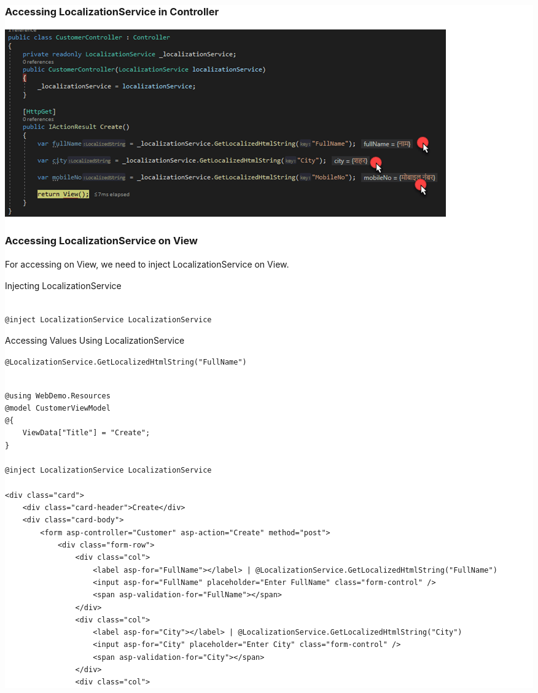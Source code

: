 ### Accessing LocalizationService in Controller

![image](/img/aspdotnetcore/3/13.png)

### Accessing LocalizationService on View

For accessing on View, we need to inject LocalizationService on View.

Injecting LocalizationService

```code

@inject LocalizationService LocalizationService

```

Accessing Values Using LocalizationService

```code
@LocalizationService.GetLocalizedHtmlString("FullName")

```

```code

@using WebDemo.Resources
@model CustomerViewModel
@{
    ViewData["Title"] = "Create";
}

@inject LocalizationService LocalizationService

<div class="card">
    <div class="card-header">Create</div>
    <div class="card-body">
        <form asp-controller="Customer" asp-action="Create" method="post">
            <div class="form-row">
                <div class="col">
                    <label asp-for="FullName"></label> | @LocalizationService.GetLocalizedHtmlString("FullName")
                    <input asp-for="FullName" placeholder="Enter FullName" class="form-control" />
                    <span asp-validation-for="FullName"></span>
                </div>
                <div class="col">
                    <label asp-for="City"></label> | @LocalizationService.GetLocalizedHtmlString("City")
                    <input asp-for="City" placeholder="Enter City" class="form-control" />
                    <span asp-validation-for="City"></span>
                </div>
                <div class="col">
```